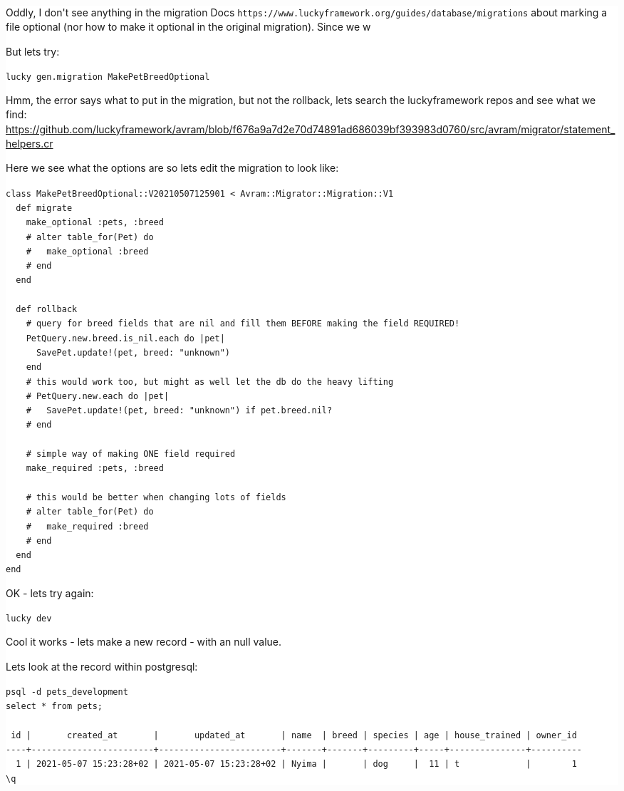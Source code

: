 ```
```

Oddly, I don't see anything in the migration Docs `https://www.luckyframework.org/guides/database/migrations` about marking a file optional (nor how to make it optional in the original migration).  Since we w

But lets try:
```
lucky gen.migration MakePetBreedOptional
```

Hmm, the error says what to put in the migration, but not the rollback, lets search the luckyframework repos and see what we find:  https://github.com/luckyframework/avram/blob/f676a9a7d2e70d74891ad686039bf393983d0760/src/avram/migrator/statement_helpers.cr

Here we see what the options are so lets edit the migration to look like:
```
class MakePetBreedOptional::V20210507125901 < Avram::Migrator::Migration::V1
  def migrate
    make_optional :pets, :breed
    # alter table_for(Pet) do
    #   make_optional :breed
    # end
  end

  def rollback
    # query for breed fields that are nil and fill them BEFORE making the field REQUIRED!
    PetQuery.new.breed.is_nil.each do |pet|
      SavePet.update!(pet, breed: "unknown")
    end
    # this would work too, but might as well let the db do the heavy lifting
    # PetQuery.new.each do |pet|
    #   SavePet.update!(pet, breed: "unknown") if pet.breed.nil?
    # end

    # simple way of making ONE field required
    make_required :pets, :breed

    # this would be better when changing lots of fields
    # alter table_for(Pet) do
    #   make_required :breed
    # end
  end
end
```

OK - lets try again:
```
lucky dev
```

Cool it works - lets make a new record - with an null value.

Lets look at the record within postgresql:
```
psql -d pets_development
select * from pets;

 id |       created_at       |       updated_at       | name  | breed | species | age | house_trained | owner_id
----+------------------------+------------------------+-------+-------+---------+-----+---------------+----------
  1 | 2021-05-07 15:23:28+02 | 2021-05-07 15:23:28+02 | Nyima |       | dog     |  11 | t             |        1
\q
```
